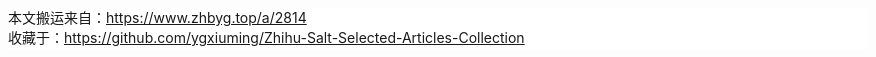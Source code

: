 本文搬运来自：https://www.zhbyg.top/a/2814  
 收藏于：https://github.com/ygxiuming/Zhihu-Salt-Selected-Articles-Collection